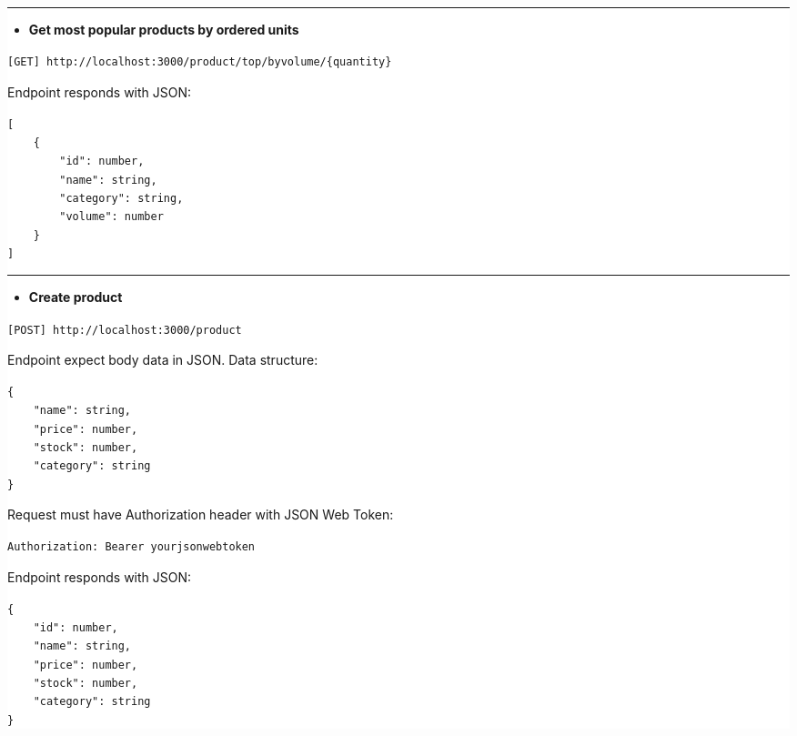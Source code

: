 ----

* **Get most  popular products by ordered units**

```
[GET] http://localhost:3000/product/top/byvolume/{quantity}
```

Endpoint responds with JSON:

```
[
    {
        "id": number,
        "name": string,
        "category": string,
        "volume": number
    }
]

```

----

* **Create product**

```
[POST] http://localhost:3000/product
```

Endpoint expect body data in JSON. Data structure:

```
{
    "name": string,
    "price": number,
    "stock": number,
    "category": string
}
```

Request must have Authorization header with JSON Web Token:

```
Authorization: Bearer yourjsonwebtoken
```

Endpoint responds with JSON:

```
{
    "id": number,
    "name": string,
    "price": number,
    "stock": number,
    "category": string
}

```

